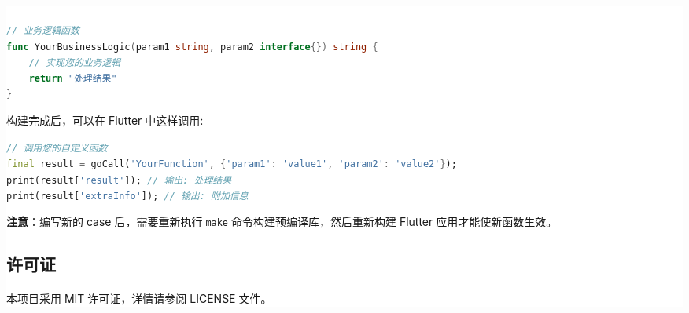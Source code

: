 ```go

// 业务逻辑函数
func YourBusinessLogic(param1 string, param2 interface{}) string {
    // 实现您的业务逻辑
    return "处理结果"
}
```

构建完成后，可以在 Flutter 中这样调用:

```dart
// 调用您的自定义函数
final result = goCall('YourFunction', {'param1': 'value1', 'param2': 'value2'});
print(result['result']); // 输出: 处理结果
print(result['extraInfo']); // 输出: 附加信息
```

**注意**：编写新的 case 后，需要重新执行 `make` 命令构建预编译库，然后重新构建 Flutter 应用才能使新函数生效。

## 许可证

本项目采用 MIT 许可证，详情请参阅 [LICENSE](LICENSE) 文件。

